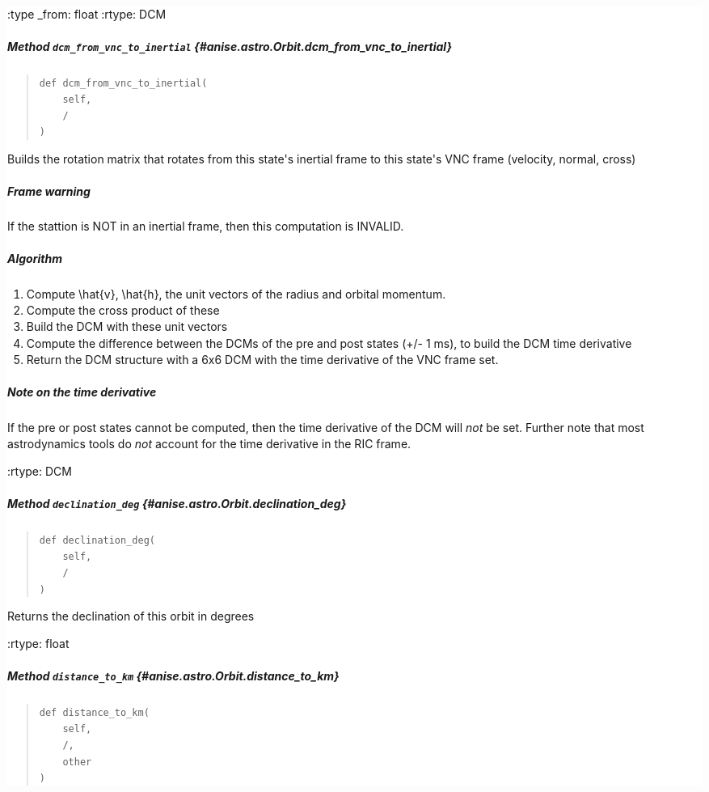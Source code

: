 :type _from: float
:rtype: DCM

    
##### Method `dcm_from_vnc_to_inertial` {#anise.astro.Orbit.dcm_from_vnc_to_inertial}

>     def dcm_from_vnc_to_inertial(
>         self,
>         /
>     )

Builds the rotation matrix that rotates from this state's inertial frame to this state's VNC frame (velocity, normal, cross)

##### Frame warning
If the stattion is NOT in an inertial frame, then this computation is INVALID.

##### Algorithm
1. Compute \hat{v}, \hat{h}, the unit vectors of the radius and orbital momentum.
2. Compute the cross product of these
3. Build the DCM with these unit vectors
4. Compute the difference between the DCMs of the pre and post states (+/- 1 ms), to build the DCM time derivative
4. Return the DCM structure with a 6x6 DCM with the time derivative of the VNC frame set.

##### Note on the time derivative
If the pre or post states cannot be computed, then the time derivative of the DCM will _not_ be set.
Further note that most astrodynamics tools do *not* account for the time derivative in the RIC frame.

:rtype: DCM

    
##### Method `declination_deg` {#anise.astro.Orbit.declination_deg}

>     def declination_deg(
>         self,
>         /
>     )

Returns the declination of this orbit in degrees

:rtype: float

    
##### Method `distance_to_km` {#anise.astro.Orbit.distance_to_km}

>     def distance_to_km(
>         self,
>         /,
>         other
>     )
